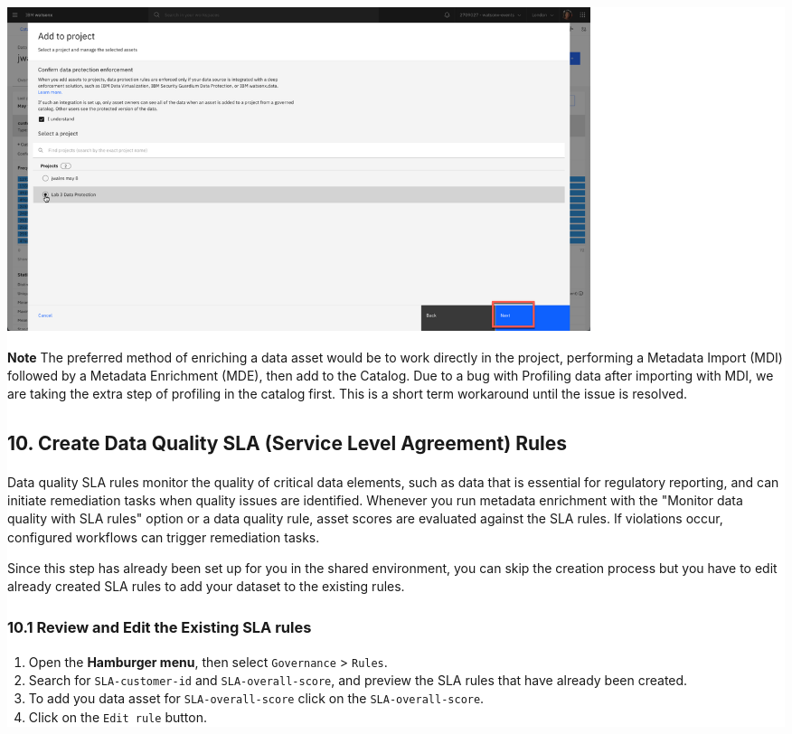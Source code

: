   <img src="./attachments/addtoproject1.png" alt="alt text" width="75%"><br>

**Note** The preferred method of enriching a data asset would be to work directly in the project, performing a Metadata Import (MDI) followed by a Metadata Enrichment (MDE), then add to the Catalog. Due to a bug with Profiling data after importing with MDI, we are taking the extra step of profiling in the catalog first. This is a short term workaround until the issue is resolved.

## 10. Create Data Quality SLA (Service Level Agreement) Rules

Data quality SLA rules monitor the quality of critical data elements, such as data that is essential for regulatory reporting, and can initiate remediation tasks when quality issues are identified. Whenever you run metadata enrichment with the "Monitor data quality with SLA rules" option or a data quality rule, asset scores are evaluated against the SLA rules. If violations occur, configured workflows can trigger remediation tasks.

Since this step has already been set up for you in the shared environment, you can skip the creation process but you have to edit already created SLA rules to add your dataset to the existing rules.

### 10.1 Review and Edit the Existing SLA rules

1. Open the **Hamburger menu**, then select `Governance` > `Rules`.
2. Search for `SLA-customer-id` and `SLA-overall-score`, and preview the SLA rules that have already been created.
3. To add you data asset for `SLA-overall-score` click on the `SLA-overall-score`.
4. Click on the `Edit rule` button.
